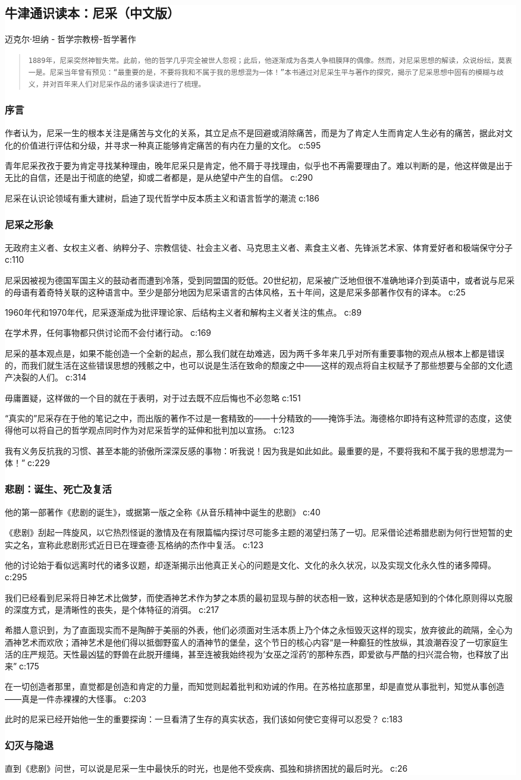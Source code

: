 ## 牛津通识读本：尼采（中文版）

迈克尔·坦纳  -  哲学宗教榜-哲学著作

>     1889年，尼采突然神智失常。此前，他的哲学几乎完全被世人忽视；此后，他逐渐成为各类人争相膜拜的偶像。然而，对尼采思想的解读，众说纷纭，莫衷一是。尼采当年曾有预见：“最重要的是，不要将我和不属于我的思想混为一体！”本书通过对尼采生平与著作的探究，揭示了尼采思想中固有的模糊与歧义，并对百年来人们对尼采作品的诸多误读进行了梳理。

### 序言

作者认为，尼采一生的根本关注是痛苦与文化的关系，其立足点不是回避或消除痛苦，而是为了肯定人生而肯定人生必有的痛苦，据此对文化的价值进行评估和分级，并寻求一种真正能够肯定痛苦的有内在力量的文化。 c:595

青年尼采孜孜于要为肯定寻找某种理由，晚年尼采只是肯定，他不屑于寻找理由，似乎也不再需要理由了。难以判断的是，他这样做是出于无比的自信，还是出于彻底的绝望，抑或二者都是，是从绝望中产生的自信。 c:290

尼采在认识论领域有重大建树，启迪了现代哲学中反本质主义和语言哲学的潮流 c:186

### 尼采之形象

无政府主义者、女权主义者、纳粹分子、宗教信徒、社会主义者、马克思主义者、素食主义者、先锋派艺术家、体育爱好者和极端保守分子 c:110

尼采因被视为德国军国主义的鼓动者而遭到冷落，受到同盟国的贬低。20世纪初，尼采被广泛地但很不准确地译介到英语中，或者说与尼采的母语有着奇特关联的这种语言中。至少是部分地因为尼采语言的古体风格，五十年间，这是尼采多部著作仅有的译本。 c:25

1960年代和1970年代，尼采逐渐成为批评理论家、后结构主义者和解构主义者关注的焦点。 c:89

在学术界，任何事物都只供讨论而不会付诸行动。 c:169

尼采的基本观点是，如果不能创造一个全新的起点，那么我们就在劫难逃，因为两千多年来几乎对所有重要事物的观点从根本上都是错误的，而我们就生活在这些错误思想的残骸之中，也可以说是生活在致命的颓废之中——这样的观点将自主权赋予了那些想要与全部的文化遗产决裂的人们。 c:314

毋庸置疑，这样做的一个目的就在于表明，对于过去既不应后悔也不必忽略 c:151

“真实的”尼采存在于他的笔记之中，而出版的著作不过是一套精致的——十分精致的——掩饰手法。海德格尔即持有这种荒谬的态度，这使得他可以将自己的哲学观点同时作为对尼采哲学的延伸和批判加以宣扬。 c:123

我有义务反抗我的习惯、甚至本能的骄傲所深深反感的事物：听我说！因为我是如此如此。最重要的是，不要将我和不属于我的思想混为一体！” c:229

### 悲剧：诞生、死亡及复活

他的第一部著作《悲剧的诞生》，或据第一版之全称《从音乐精神中诞生的悲剧》 c:40

《悲剧》刮起一阵旋风，以它热烈怪诞的激情及在有限篇幅内探讨尽可能多主题的渴望扫荡了一切。尼采借论述希腊悲剧为何行世短暂的史实之名，宣称此悲剧形式近日已在理查德·瓦格纳的杰作中复活。 c:123

他的讨论始于看似远离时代的诸多议题，却逐渐揭示出他真正关心的问题是文化、文化的永久状况，以及实现文化永久性的诸多障碍。 c:295

我们已经看到尼采将日神艺术比做梦，而使酒神艺术作为梦之本质的最初显现与醉的状态相一致，这种状态是感知到的个体化原则得以克服的深度方式，是清晰性的丧失，是个体特征的消弭。 c:217

希腊人意识到，为了直面现实而不是陶醉于美丽的外表，他们必须面对生活本质上乃个体之永恒毁灭这样的现实，放弃彼此的疏隔，全心为酒神艺术而欢欣；酒神艺术是他们得以抵御野蛮人的酒神节的堡垒，这个节日的核心内容“是一种癫狂的性放纵，其浪潮吞没了一切家庭生活的庄严规范。天性最凶猛的野兽在此脱开缰绳，甚至连被我始终视为‘女巫之淫药’的那种东西，即爱欲与严酷的扫兴混合物，也释放了出来” c:175

在一切创造者那里，直觉都是创造和肯定的力量，而知觉则起着批判和劝诫的作用。在苏格拉底那里，却是直觉从事批判，知觉从事创造——真是一件赤裸裸的大怪事。 c:203

此时的尼采已经开始他一生的重要探询：一旦看清了生存的真实状态，我们该如何使它变得可以忍受？ c:183

### 幻灭与隐退

直到《悲剧》问世，可以说是尼采一生中最快乐的时光，也是他不受疾病、孤独和排挤困扰的最后时光。 c:26
